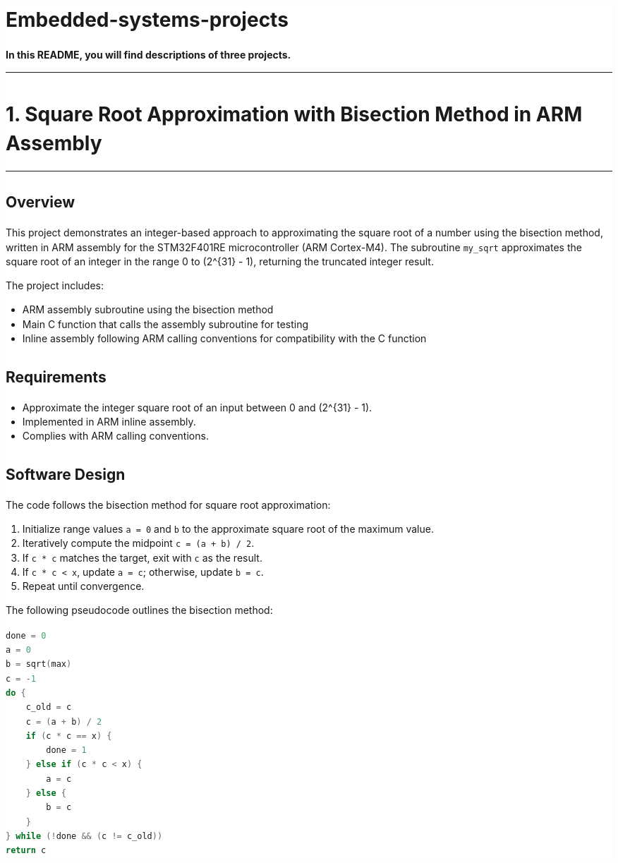 # Embedded-systems-projects
**In this README, you will find descriptions of three projects.**

---

# 1. Square Root Approximation with Bisection Method in ARM Assembly
---
## Overview
This project demonstrates an integer-based approach to approximating the square root of a number using the bisection method, written in ARM assembly for the STM32F401RE microcontroller (ARM Cortex-M4). The subroutine `my_sqrt` approximates the square root of an integer in the range 0 to \(2^{31} - 1\), returning the truncated integer result.

The project includes:
- ARM assembly subroutine using the bisection method
- Main C function that calls the assembly subroutine for testing
- Inline assembly following ARM calling conventions for compatibility with the C function

## Requirements
- Approximate the integer square root of an input between 0 and \(2^{31} - 1\).
- Implemented in ARM inline assembly.
- Complies with ARM calling conventions.

## Software Design
The code follows the bisection method for square root approximation:
1. Initialize range values `a = 0` and `b` to the approximate square root of the maximum value.
2. Iteratively compute the midpoint `c = (a + b) / 2`.
3. If `c * c` matches the target, exit with `c` as the result.
4. If `c * c < x`, update `a = c`; otherwise, update `b = c`.
5. Repeat until convergence.

The following pseudocode outlines the bisection method:
```c
done = 0
a = 0
b = sqrt(max)
c = -1
do {
    c_old = c
    c = (a + b) / 2
    if (c * c == x) {
        done = 1
    } else if (c * c < x) {
        a = c
    } else {
        b = c
    }
} while (!done && (c != c_old))
return c
```
